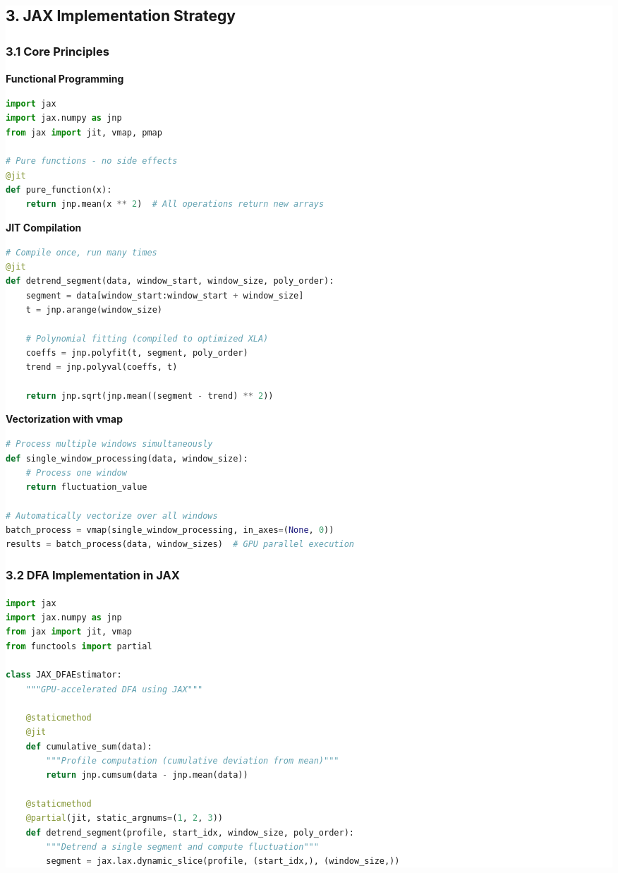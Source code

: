 
## 3. JAX Implementation Strategy

### 3.1 Core Principles

**Functional Programming**
```python
import jax
import jax.numpy as jnp
from jax import jit, vmap, pmap

# Pure functions - no side effects
@jit
def pure_function(x):
    return jnp.mean(x ** 2)  # All operations return new arrays
```

**JIT Compilation**
```python
# Compile once, run many times
@jit
def detrend_segment(data, window_start, window_size, poly_order):
    segment = data[window_start:window_start + window_size]
    t = jnp.arange(window_size)
    
    # Polynomial fitting (compiled to optimized XLA)
    coeffs = jnp.polyfit(t, segment, poly_order)
    trend = jnp.polyval(coeffs, t)
    
    return jnp.sqrt(jnp.mean((segment - trend) ** 2))
```

**Vectorization with vmap**
```python
# Process multiple windows simultaneously
def single_window_processing(data, window_size):
    # Process one window
    return fluctuation_value

# Automatically vectorize over all windows
batch_process = vmap(single_window_processing, in_axes=(None, 0))
results = batch_process(data, window_sizes)  # GPU parallel execution
```

### 3.2 DFA Implementation in JAX

```python
import jax
import jax.numpy as jnp
from jax import jit, vmap
from functools import partial

class JAX_DFAEstimator:
    """GPU-accelerated DFA using JAX"""
    
    @staticmethod
    @jit
    def cumulative_sum(data):
        """Profile computation (cumulative deviation from mean)"""
        return jnp.cumsum(data - jnp.mean(data))
    
    @staticmethod
    @partial(jit, static_argnums=(1, 2, 3))
    def detrend_segment(profile, start_idx, window_size, poly_order):
        """Detrend a single segment and compute fluctuation"""
        segment = jax.lax.dynamic_slice(profile, (start_idx,), (window_size,))
```